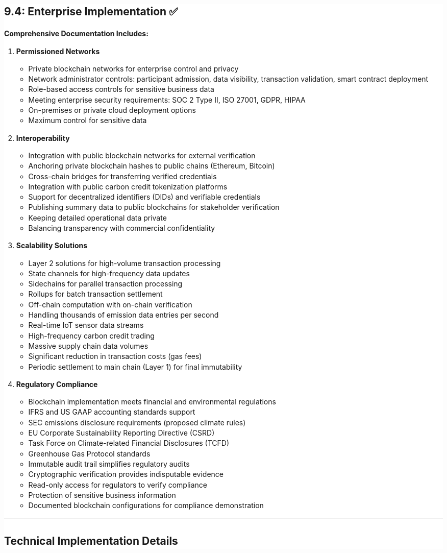 ## 9.4: Enterprise Implementation ✅

**Comprehensive Documentation Includes:**

1. **Permissioned Networks**
   - Private blockchain networks for enterprise control and privacy
   - Network administrator controls: participant admission, data visibility, transaction validation, smart contract deployment
   - Role-based access controls for sensitive business data
   - Meeting enterprise security requirements: SOC 2 Type II, ISO 27001, GDPR, HIPAA
   - On-premises or private cloud deployment options
   - Maximum control for sensitive data

2. **Interoperability**
   - Integration with public blockchain networks for external verification
   - Anchoring private blockchain hashes to public chains (Ethereum, Bitcoin)
   - Cross-chain bridges for transferring verified credentials
   - Integration with public carbon credit tokenization platforms
   - Support for decentralized identifiers (DIDs) and verifiable credentials
   - Publishing summary data to public blockchains for stakeholder verification
   - Keeping detailed operational data private
   - Balancing transparency with commercial confidentiality

3. **Scalability Solutions**
   - Layer 2 solutions for high-volume transaction processing
   - State channels for high-frequency data updates
   - Sidechains for parallel transaction processing
   - Rollups for batch transaction settlement
   - Off-chain computation with on-chain verification
   - Handling thousands of emission data entries per second
   - Real-time IoT sensor data streams
   - High-frequency carbon credit trading
   - Massive supply chain data volumes
   - Significant reduction in transaction costs (gas fees)
   - Periodic settlement to main chain (Layer 1) for final immutability

4. **Regulatory Compliance**
   - Blockchain implementation meets financial and environmental regulations
   - IFRS and US GAAP accounting standards support
   - SEC emissions disclosure requirements (proposed climate rules)
   - EU Corporate Sustainability Reporting Directive (CSRD)
   - Task Force on Climate-related Financial Disclosures (TCFD)
   - Greenhouse Gas Protocol standards
   - Immutable audit trail simplifies regulatory audits
   - Cryptographic verification provides indisputable evidence
   - Read-only access for regulators to verify compliance
   - Protection of sensitive business information
   - Documented blockchain configurations for compliance demonstration

---

## Technical Implementation Details
